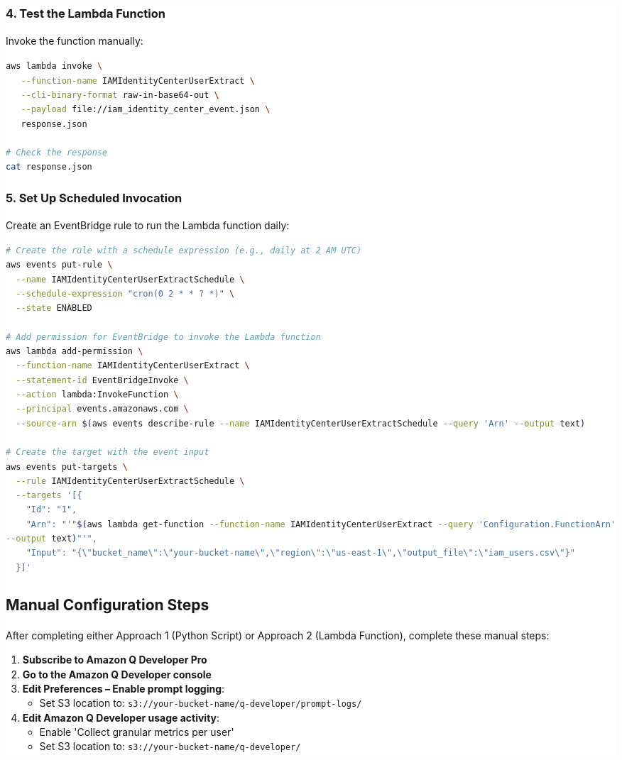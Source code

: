 ### 4. Test the Lambda Function

Invoke the function manually:

```bash
aws lambda invoke \
   --function-name IAMIdentityCenterUserExtract \
   --cli-binary-format raw-in-base64-out \
   --payload file://iam_identity_center_event.json \
   response.json

# Check the response
cat response.json
```

### 5. Set Up Scheduled Invocation

Create an EventBridge rule to run the Lambda function daily:

```bash
# Create the rule with a schedule expression (e.g., daily at 2 AM UTC)
aws events put-rule \
  --name IAMIdentityCenterUserExtractSchedule \
  --schedule-expression "cron(0 2 * * ? *)" \
  --state ENABLED

# Add permission for EventBridge to invoke the Lambda function
aws lambda add-permission \
  --function-name IAMIdentityCenterUserExtract \
  --statement-id EventBridgeInvoke \
  --action lambda:InvokeFunction \
  --principal events.amazonaws.com \
  --source-arn $(aws events describe-rule --name IAMIdentityCenterUserExtractSchedule --query 'Arn' --output text)

# Create the target with the event input
aws events put-targets \
  --rule IAMIdentityCenterUserExtractSchedule \
  --targets '[{
    "Id": "1",
    "Arn": "'"$(aws lambda get-function --function-name IAMIdentityCenterUserExtract --query 'Configuration.FunctionArn' --output text)"'",
    "Input": "{\"bucket_name\":\"your-bucket-name\",\"region\":\"us-east-1\",\"output_file\":\"iam_users.csv\"}"
  }]'
```

## Manual Configuration Steps

After completing either Approach 1 (Python Script) or Approach 2 (Lambda Function), complete these manual steps:

1. **Subscribe to Amazon Q Developer Pro**
2. **Go to the Amazon Q Developer console**
3. **Edit Preferences – Enable prompt logging**:
   - Set S3 location to: `s3://your-bucket-name/q-developer/prompt-logs/`
4. **Edit Amazon Q Developer usage activity**:
   - Enable 'Collect granular metrics per user'
   - Set S3 location to: `s3://your-bucket-name/q-developer/`
